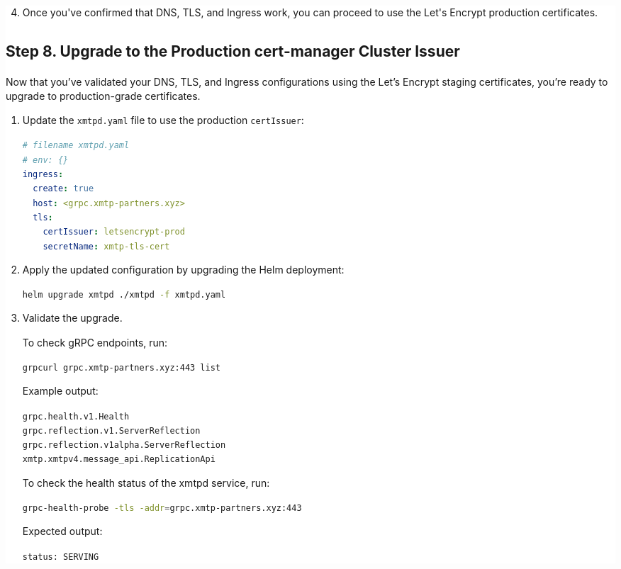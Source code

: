 4. Once you've confirmed that DNS, TLS, and Ingress work, you can proceed to use the Let's Encrypt production certificates.

## Step 8. Upgrade to the Production cert-manager Cluster Issuer

Now that you’ve validated your DNS, TLS, and Ingress configurations using the Let’s Encrypt staging certificates, you’re ready to upgrade to production-grade certificates.

1. Update the `xmtpd.yaml` file to use the production `certIssuer`:

    ```yaml
    # filename xmtpd.yaml
    # env: {}
    ingress:
      create: true
      host: <grpc.xmtp-partners.xyz>
      tls:
        certIssuer: letsencrypt-prod
        secretName: xmtp-tls-cert
    ```

2. Apply the updated configuration by upgrading the Helm deployment:

    ```bash
    helm upgrade xmtpd ./xmtpd -f xmtpd.yaml
    ```

3. Validate the upgrade.

    To check gRPC endpoints, run:

    ```bash
    grpcurl grpc.xmtp-partners.xyz:443 list 
    ```

    Example output:

    ```
    grpc.health.v1.Health
    grpc.reflection.v1.ServerReflection
    grpc.reflection.v1alpha.ServerReflection
    xmtp.xmtpv4.message_api.ReplicationApi
    ```

    To check the health status of the xmtpd service, run:

    ```bash
    grpc-health-probe -tls -addr=grpc.xmtp-partners.xyz:443
    ```

    Expected output:

    ```bash
    status: SERVING
    ```
